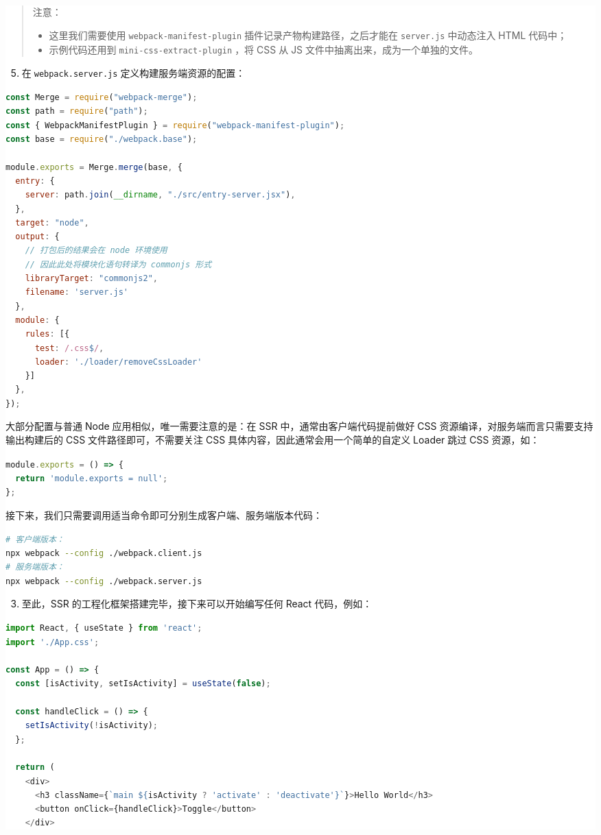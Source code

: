 > 注意：
> 
> - 这里我们需要使用 `webpack-manifest-plugin` 插件记录产物构建路径，之后才能在 `server.js` 中动态注入 HTML 代码中；
> - 示例代码还用到 `mini-css-extract-plugin` ，将 CSS 从 JS 文件中抽离出来，成为一个单独的文件。

5. 在 `webpack.server.js` 定义构建服务端资源的配置：

```JavaScript
const Merge = require("webpack-merge");
const path = require("path");
const { WebpackManifestPlugin } = require("webpack-manifest-plugin");
const base = require("./webpack.base");

module.exports = Merge.merge(base, {
  entry: {
    server: path.join(__dirname, "./src/entry-server.jsx"),
  },
  target: "node",
  output: {
    // 打包后的结果会在 node 环境使用
    // 因此此处将模块化语句转译为 commonjs 形式
    libraryTarget: "commonjs2",
    filename: 'server.js'
  },
  module: {
    rules: [{
      test: /.css$/,
      loader: './loader/removeCssLoader'
    }]
  },
});
```

大部分配置与普通 Node 应用相似，唯一需要注意的是：在 SSR 中，通常由客户端代码提前做好 CSS 资源编译，对服务端而言只需要支持输出构建后的 CSS 文件路径即可，不需要关注 CSS 具体内容，因此通常会用一个简单的自定义 Loader 跳过 CSS 资源，如：

```JavaScript
module.exports = () => {
  return 'module.exports = null';
};
```

接下来，我们只需要调用适当命令即可分别生成客户端、服务端版本代码：

```Bash
# 客户端版本：
npx webpack --config ./webpack.client.js
# 服务端版本：
npx webpack --config ./webpack.server.js 
```

3. 至此，SSR 的工程化框架搭建完毕，接下来可以开始编写任何 React 代码，例如：

```JavaScript
import React, { useState } from 'react';
import './App.css';

const App = () => {
  const [isActivity, setIsActivity] = useState(false);

  const handleClick = () => {
    setIsActivity(!isActivity);
  };

  return (
    <div>
      <h3 className={`main ${isActivity ? 'activate' : 'deactivate'}`}>Hello World</h3>
      <button onClick={handleClick}>Toggle</button>
    </div>
```
